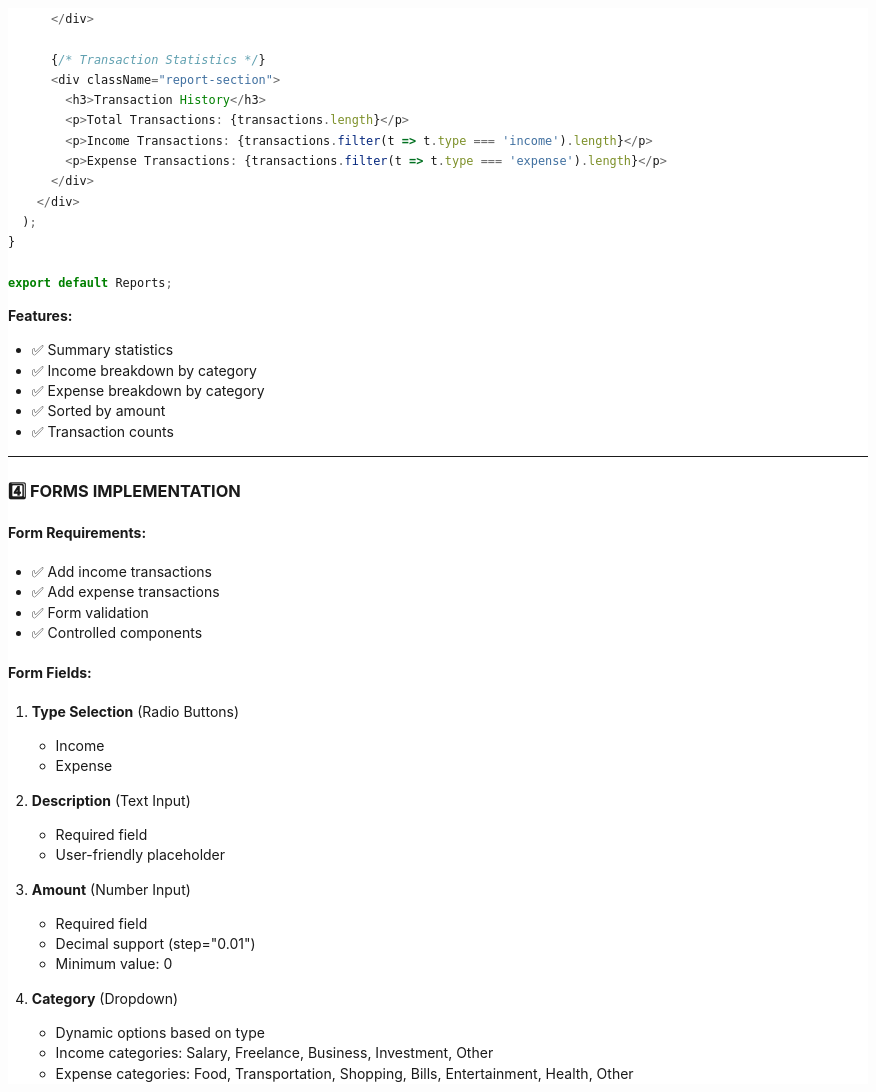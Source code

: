 ```javascript
      </div>

      {/* Transaction Statistics */}
      <div className="report-section">
        <h3>Transaction History</h3>
        <p>Total Transactions: {transactions.length}</p>
        <p>Income Transactions: {transactions.filter(t => t.type === 'income').length}</p>
        <p>Expense Transactions: {transactions.filter(t => t.type === 'expense').length}</p>
      </div>
    </div>
  );
}

export default Reports;
```

**Features:**
- ✅ Summary statistics
- ✅ Income breakdown by category
- ✅ Expense breakdown by category
- ✅ Sorted by amount
- ✅ Transaction counts

---

### 4️⃣ **FORMS IMPLEMENTATION**

#### Form Requirements:
- ✅ Add income transactions
- ✅ Add expense transactions
- ✅ Form validation
- ✅ Controlled components

#### Form Fields:

1. **Type Selection** (Radio Buttons)
   - Income
   - Expense

2. **Description** (Text Input)
   - Required field
   - User-friendly placeholder

3. **Amount** (Number Input)
   - Required field
   - Decimal support (step="0.01")
   - Minimum value: 0

4. **Category** (Dropdown)
   - Dynamic options based on type
   - Income categories: Salary, Freelance, Business, Investment, Other
   - Expense categories: Food, Transportation, Shopping, Bills, Entertainment, Health, Other
